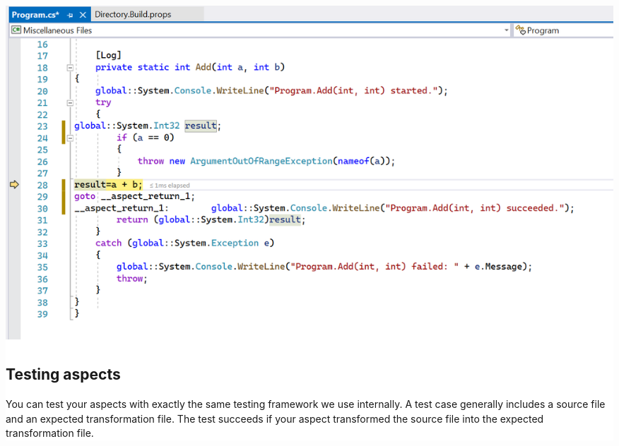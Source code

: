 ![Debugging](/assets/images/2021/2021-11-caravela-preview/debugging.png#unzoom200)

## Testing aspects

You can test your aspects with exactly the same testing framework we use internally. A test case generally includes a source file and an expected transformation file. The test succeeds if your aspect transformed the source file into the expected transformation file.
